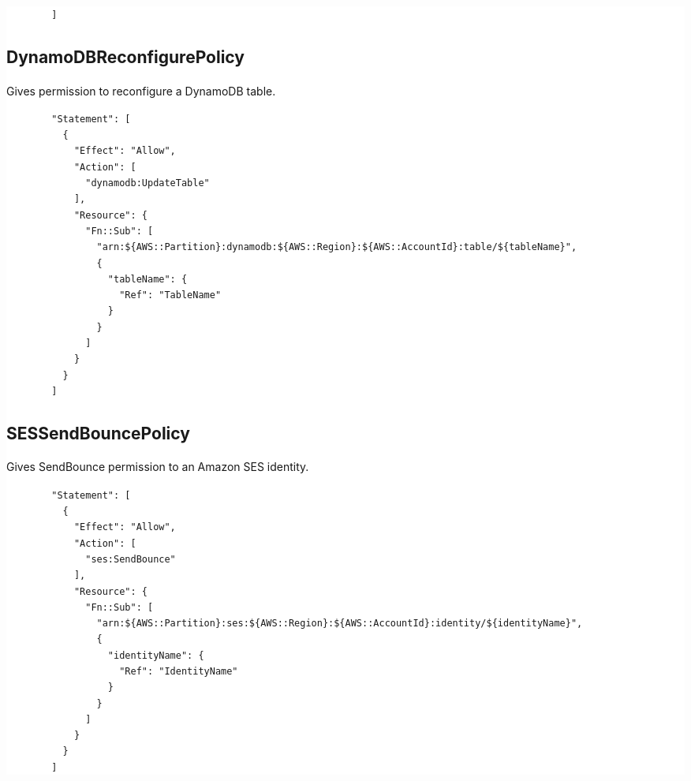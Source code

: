 ```
        ]
```

## DynamoDBReconfigurePolicy<a name="dynamo-db-reconfigure-policy"></a>

Gives permission to reconfigure a DynamoDB table\.

```
        "Statement": [
          {
            "Effect": "Allow",
            "Action": [
              "dynamodb:UpdateTable"
            ],
            "Resource": {
              "Fn::Sub": [
                "arn:${AWS::Partition}:dynamodb:${AWS::Region}:${AWS::AccountId}:table/${tableName}",
                {
                  "tableName": {
                    "Ref": "TableName"
                  }
                }
              ]
            }
          }
        ]
```

## SESSendBouncePolicy<a name="ses-send-bounce-policy"></a>

Gives SendBounce permission to an Amazon SES identity\.

```
        "Statement": [
          {
            "Effect": "Allow",
            "Action": [
              "ses:SendBounce"
            ],
            "Resource": {
              "Fn::Sub": [
                "arn:${AWS::Partition}:ses:${AWS::Region}:${AWS::AccountId}:identity/${identityName}",
                {
                  "identityName": {
                    "Ref": "IdentityName"
                  }
                }
              ]
            }
          }
        ]
```
